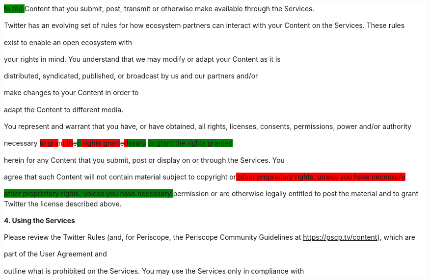 <span style="background-color: green;">to the </span>Content that you submit, post, transmit or otherwise make available through the Services.


Twitter has an evolving set of rules for how ecosystem partners can interact with your Content on the Services. These rules<span style="background-color: green;"> </span><span style="background-color: red;">


</span>exist to enable an open ecosystem with<span style="background-color: red;"> </span><span style="background-color: green;">


</span>your rights in mind. You understand that we may modify or adapt your Content as it is<span style="background-color: green;"> </span><span style="background-color: red;">


</span>distributed, syndicated, published, or broadcast by us and our partners and/or<span style="background-color: red;"> </span><span style="background-color: green;">


</span>make changes to your Content in order to<span style="background-color: green;"> </span><span style="background-color: red;">


</span>adapt the Content to different media.


You represent and warrant that you have, or have obtained, all rights, licenses, consents, permissions, power and/or authority<span style="background-color: red;">


necessary</span> <span style="background-color: red;">to gra</span>n<span style="background-color: red;">t th</span>e<span style="background-color: green;">c</span><span style="background-color: red;"> rights grant</span>e<span style="background-color: red;">d</span><span style="background-color: green;">ssary</span> <span style="background-color: green;">to grant the rights granted


</span>herein for any Content that you submit, post or display on or through the Services. You<span style="background-color: green;"> </span><span style="background-color: red;">


</span>agree that such Content will not contain material subject to copyright or<span style="background-color: red;"> other proprietary rights, unless you have necessary</span>


<span style="background-color: green;">other proprietary rights, unless you have necessary </span>permission or are otherwise legally entitled to post the material and to grant Twitter the license described above.


**4. Using the Services**


Please review the Twitter Rules (and, for Periscope, the Periscope Community Guidelines at https://pscp.tv/content), which are<span style="background-color: green;"> </span><span style="background-color: red;">


</span>part of the User Agreement and<span style="background-color: red;"> </span><span style="background-color: green;">


</span>outline what is prohibited on the Services. You may use the Services only in compliance with<span style="background-color: green;"> </span><span style="background-color: red;">
